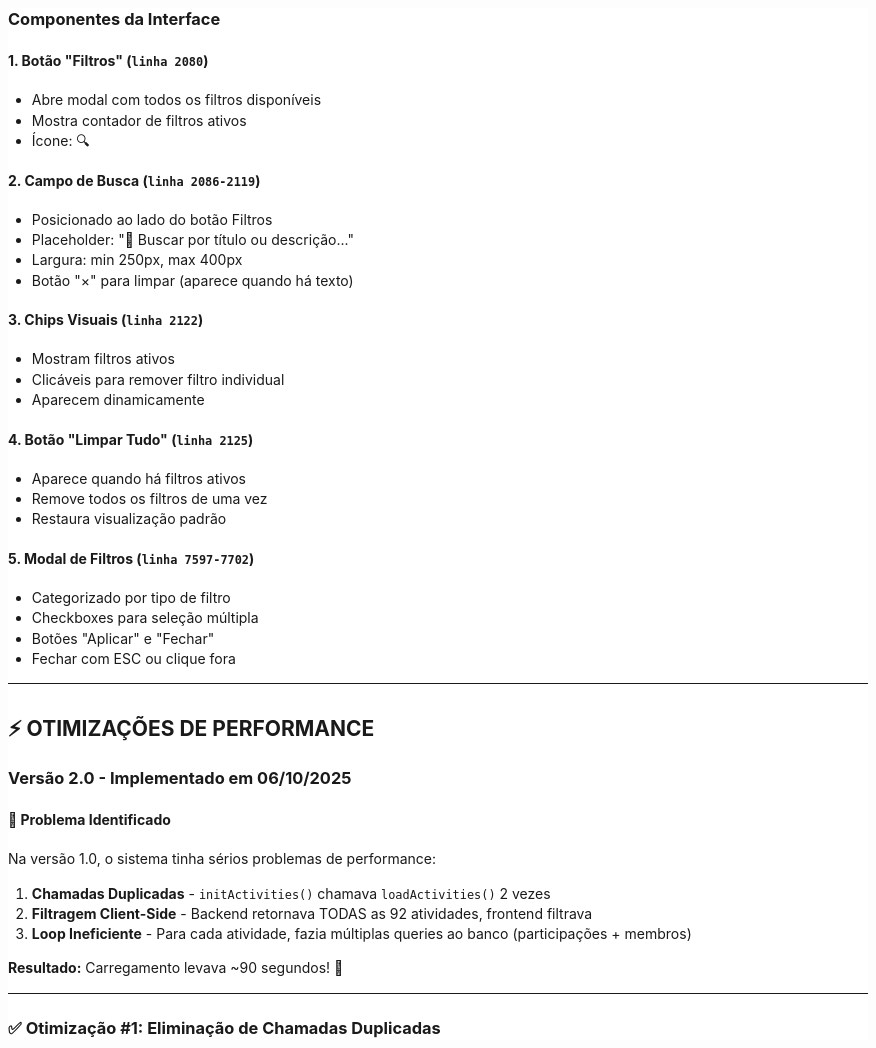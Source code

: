 ```
```

### **Componentes da Interface**

#### **1. Botão "Filtros"** (`linha 2080`)
- Abre modal com todos os filtros disponíveis
- Mostra contador de filtros ativos
- Ícone: 🔍

#### **2. Campo de Busca** (`linha 2086-2119`)
- Posicionado ao lado do botão Filtros
- Placeholder: "🔎 Buscar por título ou descrição..."
- Largura: min 250px, max 400px
- Botão "×" para limpar (aparece quando há texto)

#### **3. Chips Visuais** (`linha 2122`)
- Mostram filtros ativos
- Clicáveis para remover filtro individual
- Aparecem dinamicamente

#### **4. Botão "Limpar Tudo"** (`linha 2125`)
- Aparece quando há filtros ativos
- Remove todos os filtros de uma vez
- Restaura visualização padrão

#### **5. Modal de Filtros** (`linha 7597-7702`)
- Categorizado por tipo de filtro
- Checkboxes para seleção múltipla
- Botões "Aplicar" e "Fechar"
- Fechar com ESC ou clique fora

---

## ⚡ OTIMIZAÇÕES DE PERFORMANCE

### **Versão 2.0 - Implementado em 06/10/2025**

#### **🎯 Problema Identificado**

Na versão 1.0, o sistema tinha sérios problemas de performance:

1. **Chamadas Duplicadas** - `initActivities()` chamava `loadActivities()` 2 vezes
2. **Filtragem Client-Side** - Backend retornava TODAS as 92 atividades, frontend filtrava
3. **Loop Ineficiente** - Para cada atividade, fazia múltiplas queries ao banco (participações + membros)

**Resultado:** Carregamento levava ~90 segundos! 🐌

---

### **✅ Otimização #1: Eliminação de Chamadas Duplicadas**
